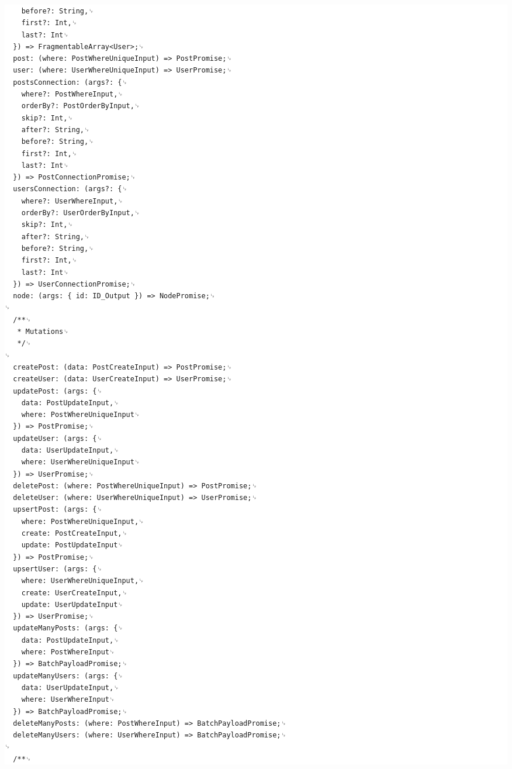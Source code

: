         before?: String,␊
        first?: Int,␊
        last?: Int␊
      }) => FragmentableArray<User>;␊
      post: (where: PostWhereUniqueInput) => PostPromise;␊
      user: (where: UserWhereUniqueInput) => UserPromise;␊
      postsConnection: (args?: {␊
        where?: PostWhereInput,␊
        orderBy?: PostOrderByInput,␊
        skip?: Int,␊
        after?: String,␊
        before?: String,␊
        first?: Int,␊
        last?: Int␊
      }) => PostConnectionPromise;␊
      usersConnection: (args?: {␊
        where?: UserWhereInput,␊
        orderBy?: UserOrderByInput,␊
        skip?: Int,␊
        after?: String,␊
        before?: String,␊
        first?: Int,␊
        last?: Int␊
      }) => UserConnectionPromise;␊
      node: (args: { id: ID_Output }) => NodePromise;␊
    ␊
      /**␊
       * Mutations␊
       */␊
    ␊
      createPost: (data: PostCreateInput) => PostPromise;␊
      createUser: (data: UserCreateInput) => UserPromise;␊
      updatePost: (args: {␊
        data: PostUpdateInput,␊
        where: PostWhereUniqueInput␊
      }) => PostPromise;␊
      updateUser: (args: {␊
        data: UserUpdateInput,␊
        where: UserWhereUniqueInput␊
      }) => UserPromise;␊
      deletePost: (where: PostWhereUniqueInput) => PostPromise;␊
      deleteUser: (where: UserWhereUniqueInput) => UserPromise;␊
      upsertPost: (args: {␊
        where: PostWhereUniqueInput,␊
        create: PostCreateInput,␊
        update: PostUpdateInput␊
      }) => PostPromise;␊
      upsertUser: (args: {␊
        where: UserWhereUniqueInput,␊
        create: UserCreateInput,␊
        update: UserUpdateInput␊
      }) => UserPromise;␊
      updateManyPosts: (args: {␊
        data: PostUpdateInput,␊
        where: PostWhereInput␊
      }) => BatchPayloadPromise;␊
      updateManyUsers: (args: {␊
        data: UserUpdateInput,␊
        where: UserWhereInput␊
      }) => BatchPayloadPromise;␊
      deleteManyPosts: (where: PostWhereInput) => BatchPayloadPromise;␊
      deleteManyUsers: (where: UserWhereInput) => BatchPayloadPromise;␊
    ␊
      /**␊